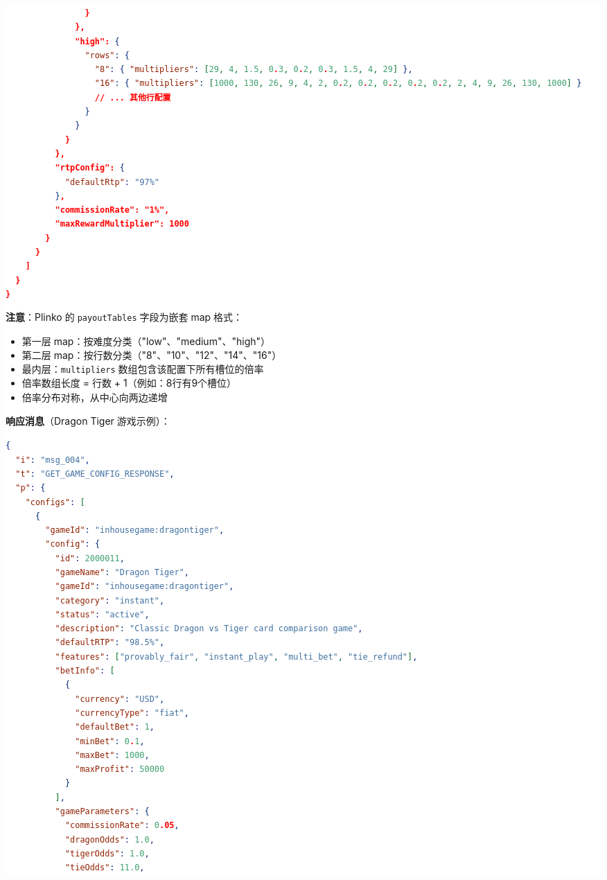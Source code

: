```json
                }
              },
              "high": {
                "rows": {
                  "8": { "multipliers": [29, 4, 1.5, 0.3, 0.2, 0.3, 1.5, 4, 29] },
                  "16": { "multipliers": [1000, 130, 26, 9, 4, 2, 0.2, 0.2, 0.2, 0.2, 0.2, 2, 4, 9, 26, 130, 1000] }
                  // ... 其他行配置
                }
              }
            }
          },
          "rtpConfig": {
            "defaultRtp": "97%"
          },
          "commissionRate": "1%",
          "maxRewardMultiplier": 1000
        }
      }
    ]
  }
}
```

**注意**：Plinko 的 `payoutTables` 字段为嵌套 map 格式：
- 第一层 map：按难度分类（"low"、"medium"、"high"）
- 第二层 map：按行数分类（"8"、"10"、"12"、"14"、"16"）
- 最内层：`multipliers` 数组包含该配置下所有槽位的倍率
- 倍率数组长度 = 行数 + 1（例如：8行有9个槽位）
- 倍率分布对称，从中心向两边递增

**响应消息**（Dragon Tiger 游戏示例）：
```json
{
  "i": "msg_004",
  "t": "GET_GAME_CONFIG_RESPONSE",
  "p": {
    "configs": [
      {
        "gameId": "inhousegame:dragontiger",
        "config": {
          "id": 2000011,
          "gameName": "Dragon Tiger",
          "gameId": "inhousegame:dragontiger",
          "category": "instant",
          "status": "active",
          "description": "Classic Dragon vs Tiger card comparison game",
          "defaultRTP": "98.5%",
          "features": ["provably_fair", "instant_play", "multi_bet", "tie_refund"],
          "betInfo": [
            {
              "currency": "USD",
              "currencyType": "fiat",
              "defaultBet": 1,
              "minBet": 0.1,
              "maxBet": 1000,
              "maxProfit": 50000
            }
          ],
          "gameParameters": {
            "commissionRate": 0.05,
            "dragonOdds": 1.0,
            "tigerOdds": 1.0,
            "tieOdds": 11.0,
```